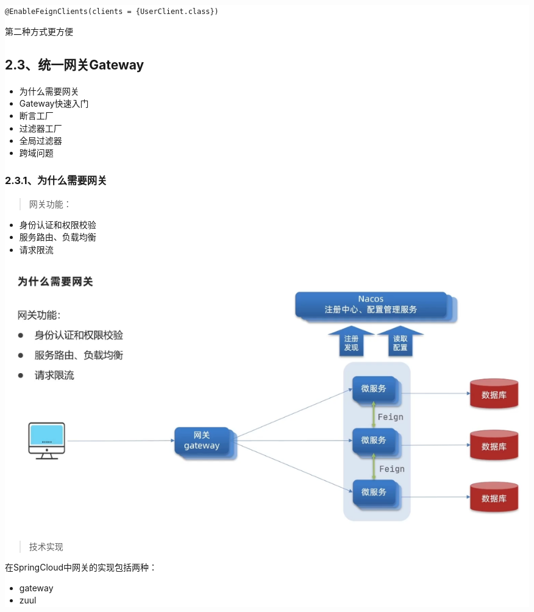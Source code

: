 `@EnableFeignClients(clients = {UserClient.class})`

第二种方式更方便



## 2.3、统一网关Gateway

- 为什么需要网关
- Gateway快速入门
- 断言工厂
- 过滤器工厂
- 全局过滤器
- 跨域问题



### 2.3.1、为什么需要网关

> 网关功能：

- 身份认证和权限校验
- 服务路由、负载均衡
- 请求限流

![为什么需要网关](图片/为什么需要网关.png)



> 技术实现

在SpringCloud中网关的实现包括两种：

- gateway
- zuul
